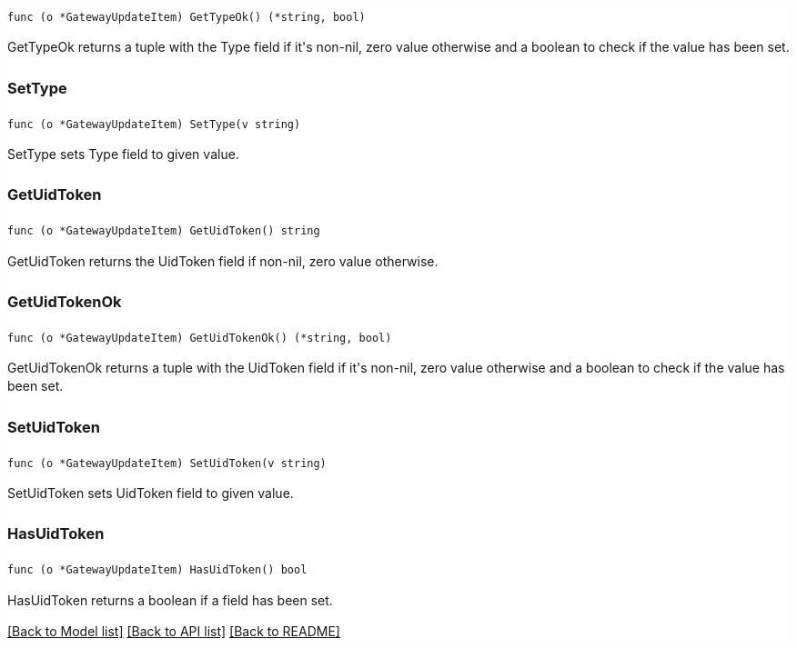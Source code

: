 `func (o *GatewayUpdateItem) GetTypeOk() (*string, bool)`

GetTypeOk returns a tuple with the Type field if it's non-nil, zero value otherwise
and a boolean to check if the value has been set.

### SetType

`func (o *GatewayUpdateItem) SetType(v string)`

SetType sets Type field to given value.


### GetUidToken

`func (o *GatewayUpdateItem) GetUidToken() string`

GetUidToken returns the UidToken field if non-nil, zero value otherwise.

### GetUidTokenOk

`func (o *GatewayUpdateItem) GetUidTokenOk() (*string, bool)`

GetUidTokenOk returns a tuple with the UidToken field if it's non-nil, zero value otherwise
and a boolean to check if the value has been set.

### SetUidToken

`func (o *GatewayUpdateItem) SetUidToken(v string)`

SetUidToken sets UidToken field to given value.

### HasUidToken

`func (o *GatewayUpdateItem) HasUidToken() bool`

HasUidToken returns a boolean if a field has been set.


[[Back to Model list]](../README.md#documentation-for-models) [[Back to API list]](../README.md#documentation-for-api-endpoints) [[Back to README]](../README.md)


